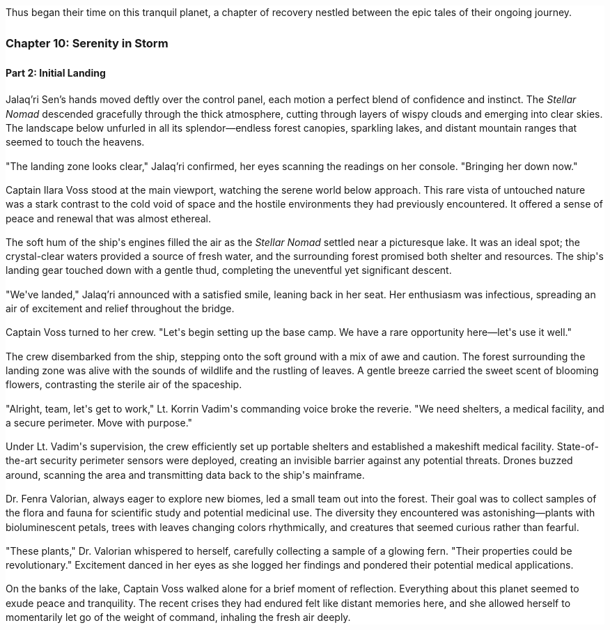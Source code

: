 Thus began their time on this tranquil planet, a chapter of recovery nestled between the epic tales of their ongoing journey.
### Chapter 10: Serenity in Storm

#### Part 2: Initial Landing

Jalaq’ri Sen’s hands moved deftly over the control panel, each motion a perfect blend of confidence and instinct. The *Stellar Nomad* descended gracefully through the thick atmosphere, cutting through layers of wispy clouds and emerging into clear skies. The landscape below unfurled in all its splendor—endless forest canopies, sparkling lakes, and distant mountain ranges that seemed to touch the heavens.

"The landing zone looks clear," Jalaq’ri confirmed, her eyes scanning the readings on her console. "Bringing her down now."

Captain Ilara Voss stood at the main viewport, watching the serene world below approach. This rare vista of untouched nature was a stark contrast to the cold void of space and the hostile environments they had previously encountered. It offered a sense of peace and renewal that was almost ethereal.

The soft hum of the ship's engines filled the air as the *Stellar Nomad* settled near a picturesque lake. It was an ideal spot; the crystal-clear waters provided a source of fresh water, and the surrounding forest promised both shelter and resources. The ship's landing gear touched down with a gentle thud, completing the uneventful yet significant descent.

"We've landed," Jalaq’ri announced with a satisfied smile, leaning back in her seat. Her enthusiasm was infectious, spreading an air of excitement and relief throughout the bridge.

Captain Voss turned to her crew. "Let's begin setting up the base camp. We have a rare opportunity here—let's use it well."

The crew disembarked from the ship, stepping onto the soft ground with a mix of awe and caution. The forest surrounding the landing zone was alive with the sounds of wildlife and the rustling of leaves. A gentle breeze carried the sweet scent of blooming flowers, contrasting the sterile air of the spaceship.

"Alright, team, let's get to work," Lt. Korrin Vadim's commanding voice broke the reverie. "We need shelters, a medical facility, and a secure perimeter. Move with purpose."

Under Lt. Vadim's supervision, the crew efficiently set up portable shelters and established a makeshift medical facility. State-of-the-art security perimeter sensors were deployed, creating an invisible barrier against any potential threats. Drones buzzed around, scanning the area and transmitting data back to the ship's mainframe.

Dr. Fenra Valorian, always eager to explore new biomes, led a small team out into the forest. Their goal was to collect samples of the flora and fauna for scientific study and potential medicinal use. The diversity they encountered was astonishing—plants with bioluminescent petals, trees with leaves changing colors rhythmically, and creatures that seemed curious rather than fearful.

"These plants," Dr. Valorian whispered to herself, carefully collecting a sample of a glowing fern. "Their properties could be revolutionary." Excitement danced in her eyes as she logged her findings and pondered their potential medical applications.

On the banks of the lake, Captain Voss walked alone for a brief moment of reflection. Everything about this planet seemed to exude peace and tranquility. The recent crises they had endured felt like distant memories here, and she allowed herself to momentarily let go of the weight of command, inhaling the fresh air deeply.
